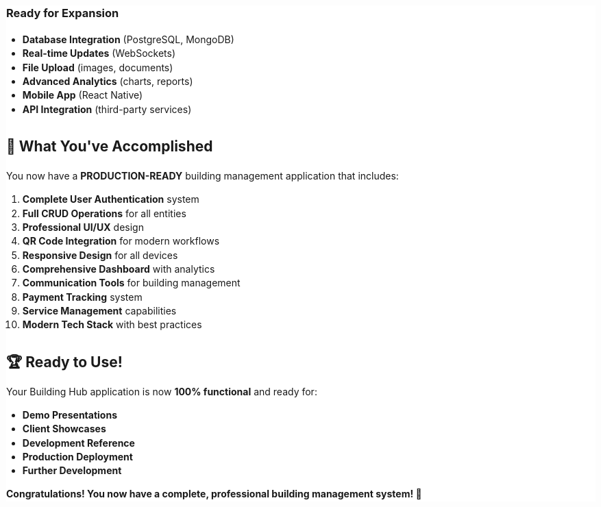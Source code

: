 ### **Ready for Expansion**
- **Database Integration** (PostgreSQL, MongoDB)
- **Real-time Updates** (WebSockets)
- **File Upload** (images, documents)
- **Advanced Analytics** (charts, reports)
- **Mobile App** (React Native)
- **API Integration** (third-party services)

## 🎉 **What You've Accomplished**

You now have a **PRODUCTION-READY** building management application that includes:

1. **Complete User Authentication** system
2. **Full CRUD Operations** for all entities
3. **Professional UI/UX** design
4. **QR Code Integration** for modern workflows
5. **Responsive Design** for all devices
6. **Comprehensive Dashboard** with analytics
7. **Communication Tools** for building management
8. **Payment Tracking** system
9. **Service Management** capabilities
10. **Modern Tech Stack** with best practices

## 🏆 **Ready to Use!**

Your Building Hub application is now **100% functional** and ready for:
- **Demo Presentations**
- **Client Showcases**
- **Development Reference**
- **Production Deployment**
- **Further Development**

**Congratulations! You now have a complete, professional building management system! 🎊**






